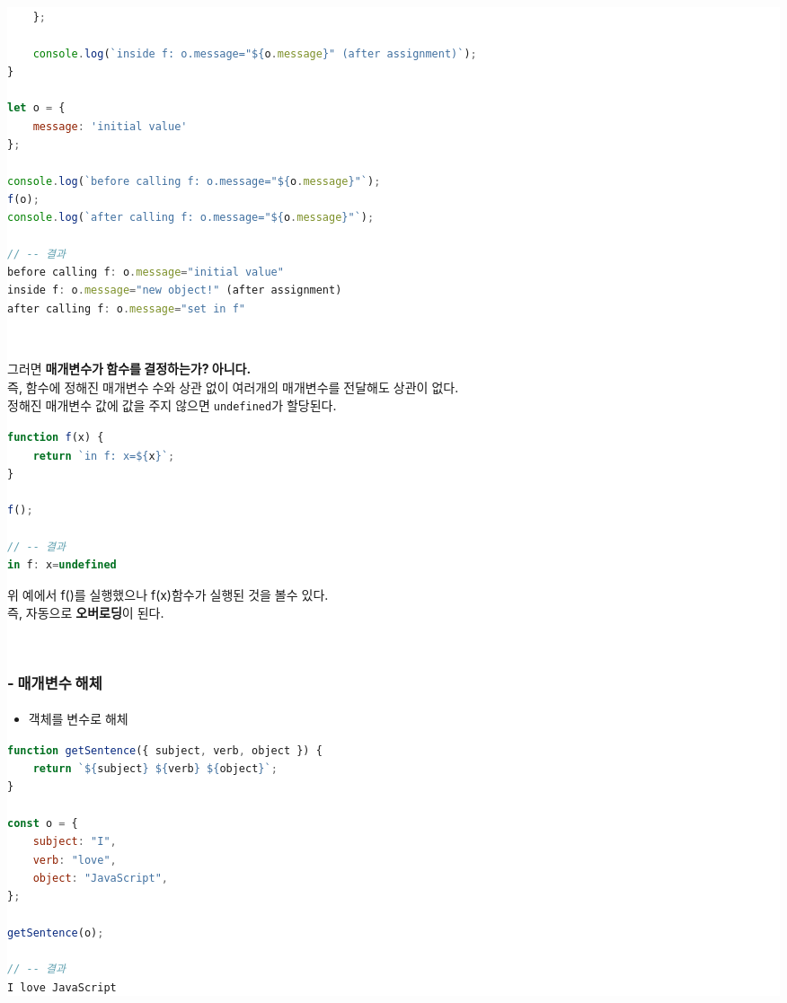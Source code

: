 ```javascript
    };
    
    console.log(`inside f: o.message="${o.message}" (after assignment)`);
}

let o = {
    message: 'initial value'
};

console.log(`before calling f: o.message="${o.message}"`);
f(o);
console.log(`after calling f: o.message="${o.message}"`);

// -- 결과
before calling f: o.message="initial value"
inside f: o.message="new object!" (after assignment)
after calling f: o.message="set in f"
```

<br/>

그러면 **매개변수가 함수를 결정하는가? 아니다.**<br/>
즉, 함수에 정해진 매개변수 수와 상관 없이 여러개의 매개변수를 전달해도 상관이 없다.<br/>
정해진 매개변수 값에 값을 주지 않으면 `undefined`가 할당된다.<br/>
```javascript
function f(x) {
    return `in f: x=${x}`;
} 

f();

// -- 결과
in f: x=undefined
```
위 예에서 f()를 실행했으나 f(x)함수가 실행된 것을 볼수 있다.<br/>
즉, 자동으로 **오버로딩**이 된다.<br/>

<br/>

### - 매개변수 해체

* 객체를 변수로 해체
```javascript
function getSentence({ subject, verb, object }) {
    return `${subject} ${verb} ${object}`;
}

const o = {
    subject: "I",
    verb: "love",
    object: "JavaScript",
};

getSentence(o);

// -- 결과
I love JavaScript
```
